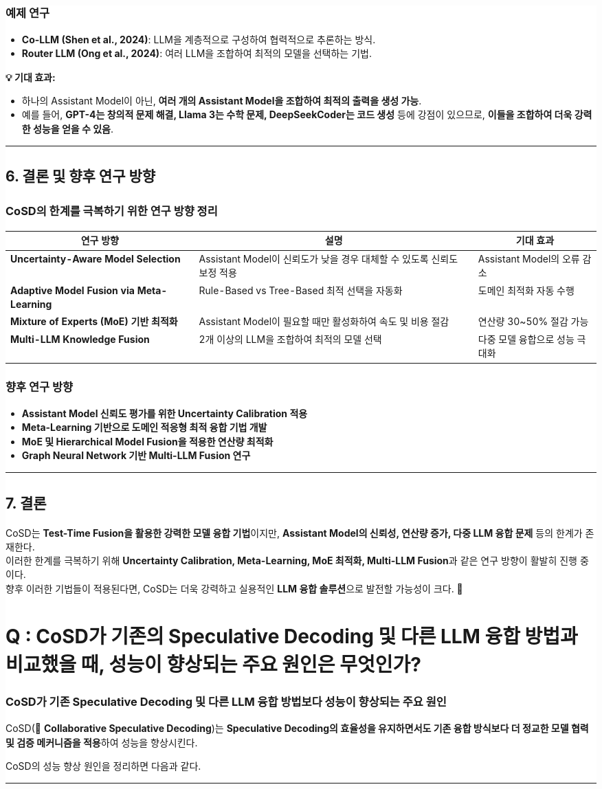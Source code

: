 ### **예제 연구**
- **Co-LLM (Shen et al., 2024)**: LLM을 계층적으로 구성하여 협력적으로 추론하는 방식.
- **Router LLM (Ong et al., 2024)**: 여러 LLM을 조합하여 최적의 모델을 선택하는 기법.

**💡 기대 효과:**  
- 하나의 Assistant Model이 아닌, **여러 개의 Assistant Model을 조합하여 최적의 출력을 생성 가능**.  
- 예를 들어, **GPT-4는 창의적 문제 해결, Llama 3는 수학 문제, DeepSeekCoder는 코드 생성** 등에 강점이 있으므로, **이들을 조합하여 더욱 강력한 성능을 얻을 수 있음**.

---

## **6. 결론 및 향후 연구 방향**
### **CoSD의 한계를 극복하기 위한 연구 방향 정리**
| 연구 방향                                   | 설명                                                                   | 기대 효과                      |
| ------------------------------------------- | ---------------------------------------------------------------------- | ------------------------------ |
| **Uncertainty-Aware Model Selection**       | Assistant Model이 신뢰도가 낮을 경우 대체할 수 있도록 신뢰도 보정 적용 | Assistant Model의 오류 감소    |
| **Adaptive Model Fusion via Meta-Learning** | Rule-Based vs Tree-Based 최적 선택을 자동화                            | 도메인 최적화 자동 수행        |
| **Mixture of Experts (MoE) 기반 최적화**    | Assistant Model이 필요할 때만 활성화하여 속도 및 비용 절감             | 연산량 30~50% 절감 가능        |
| **Multi-LLM Knowledge Fusion**              | 2개 이상의 LLM을 조합하여 최적의 모델 선택                             | 다중 모델 융합으로 성능 극대화 |

### **향후 연구 방향**
- **Assistant Model 신뢰도 평가를 위한 Uncertainty Calibration 적용**
- **Meta-Learning 기반으로 도메인 적응형 최적 융합 기법 개발**
- **MoE 및 Hierarchical Model Fusion을 적용한 연산량 최적화**
- **Graph Neural Network 기반 Multi-LLM Fusion 연구**

---

## **7. 결론**
CoSD는 **Test-Time Fusion을 활용한 강력한 모델 융합 기법**이지만, **Assistant Model의 신뢰성, 연산량 증가, 다중 LLM 융합 문제** 등의 한계가 존재한다.  
이러한 한계를 극복하기 위해 **Uncertainty Calibration, Meta-Learning, MoE 최적화, Multi-LLM Fusion**과 같은 연구 방향이 활발히 진행 중이다.  
향후 이러한 기법들이 적용된다면, CoSD는 더욱 강력하고 실용적인 **LLM 융합 솔루션**으로 발전할 가능성이 크다. 🚀

# Q : CoSD가 기존의 Speculative Decoding 및 다른 LLM 융합 방법과 비교했을 때, 성능이 향상되는 주요 원인은 무엇인가?  

 

### **CoSD가 기존 Speculative Decoding 및 다른 LLM 융합 방법보다 성능이 향상되는 주요 원인**

CoSD(📌 **Collaborative Speculative Decoding**)는 **Speculative Decoding의 효율성을 유지하면서도 기존 융합 방식보다 더 정교한 모델 협력 및 검증 메커니즘을 적용**하여 성능을 향상시킨다.  

CoSD의 성능 향상 원인을 정리하면 다음과 같다.

---